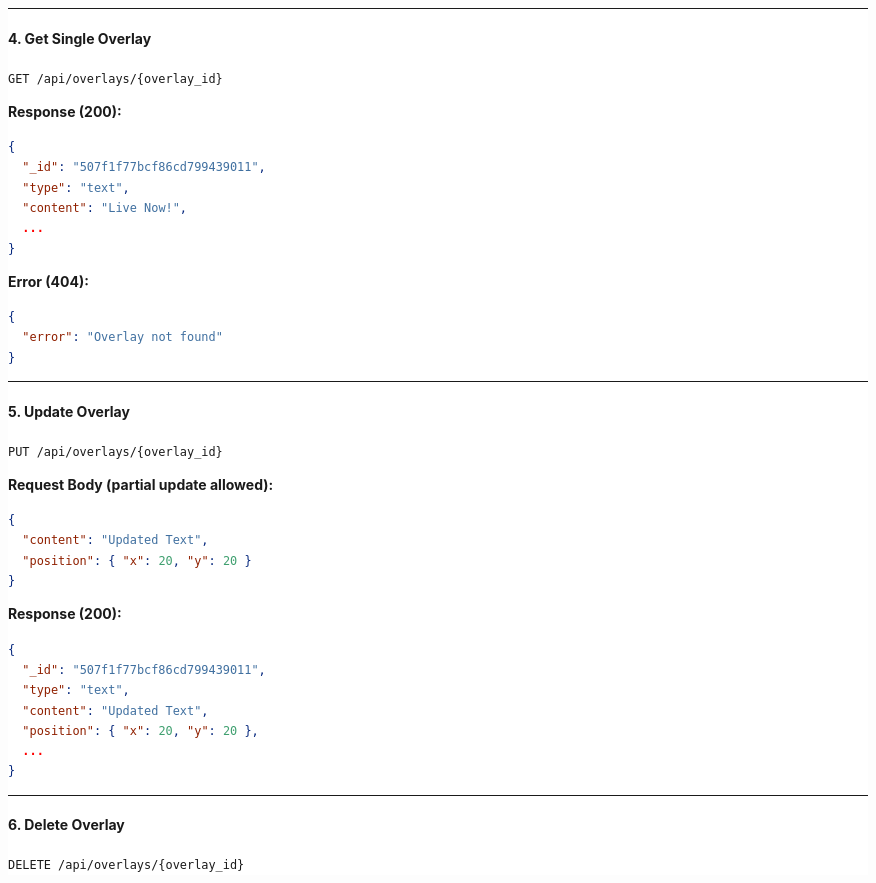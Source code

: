 ```json
```

---

#### 4. Get Single Overlay
```
GET /api/overlays/{overlay_id}
```

**Response (200):**
```json
{
  "_id": "507f1f77bcf86cd799439011",
  "type": "text",
  "content": "Live Now!",
  ...
}
```

**Error (404):**
```json
{
  "error": "Overlay not found"
}
```

---

#### 5. Update Overlay
```
PUT /api/overlays/{overlay_id}
```

**Request Body (partial update allowed):**
```json
{
  "content": "Updated Text",
  "position": { "x": 20, "y": 20 }
}
```

**Response (200):**
```json
{
  "_id": "507f1f77bcf86cd799439011",
  "type": "text",
  "content": "Updated Text",
  "position": { "x": 20, "y": 20 },
  ...
}
```

---

#### 6. Delete Overlay
```
DELETE /api/overlays/{overlay_id}
```
